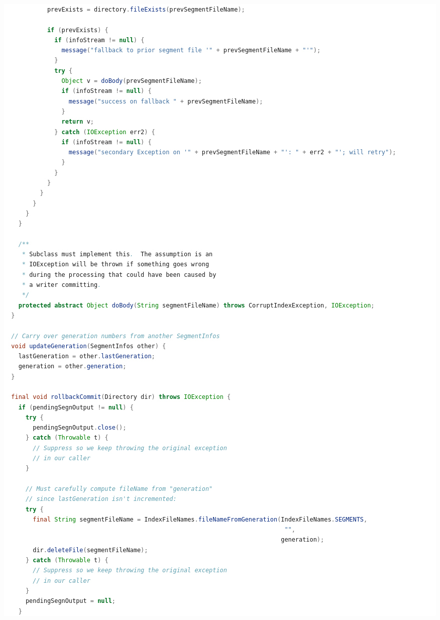 ```java
            prevExists = directory.fileExists(prevSegmentFileName);

            if (prevExists) {
              if (infoStream != null) {
                message("fallback to prior segment file '" + prevSegmentFileName + "'");
              }
              try {
                Object v = doBody(prevSegmentFileName);
                if (infoStream != null) {
                  message("success on fallback " + prevSegmentFileName);
                }
                return v;
              } catch (IOException err2) {
                if (infoStream != null) {
                  message("secondary Exception on '" + prevSegmentFileName + "': " + err2 + "'; will retry");
                }
              }
            }
          }
        }
      }
    }

    /**
     * Subclass must implement this.  The assumption is an
     * IOException will be thrown if something goes wrong
     * during the processing that could have been caused by
     * a writer committing.
     */
    protected abstract Object doBody(String segmentFileName) throws CorruptIndexException, IOException;
  }

  // Carry over generation numbers from another SegmentInfos
  void updateGeneration(SegmentInfos other) {
    lastGeneration = other.lastGeneration;
    generation = other.generation;
  }

  final void rollbackCommit(Directory dir) throws IOException {
    if (pendingSegnOutput != null) {
      try {
        pendingSegnOutput.close();
      } catch (Throwable t) {
        // Suppress so we keep throwing the original exception
        // in our caller
      }

      // Must carefully compute fileName from "generation"
      // since lastGeneration isn't incremented:
      try {
        final String segmentFileName = IndexFileNames.fileNameFromGeneration(IndexFileNames.SEGMENTS,
                                                                              "",
                                                                             generation);
        dir.deleteFile(segmentFileName);
      } catch (Throwable t) {
        // Suppress so we keep throwing the original exception
        // in our caller
      }
      pendingSegnOutput = null;
    }
```